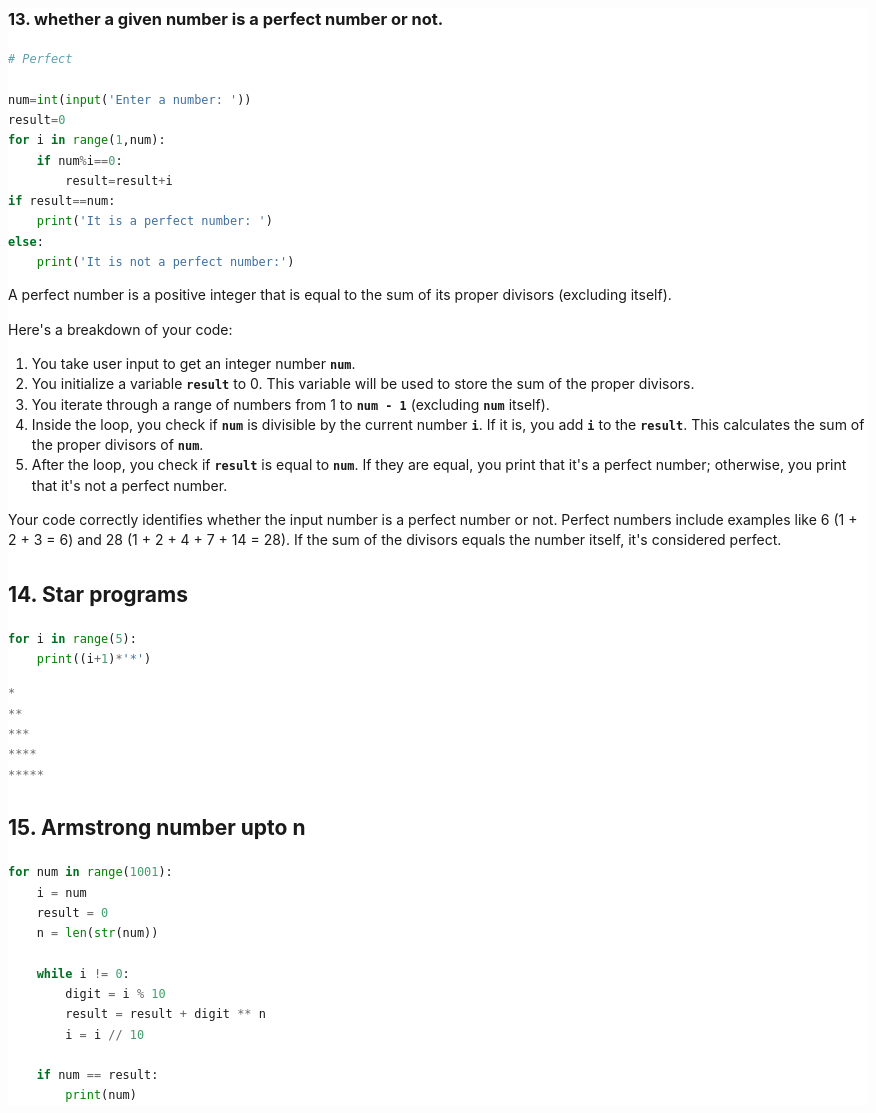 ### 13. whether a given number is a perfect number or not.

```python
# Perfect

num=int(input('Enter a number: '))
result=0
for i in range(1,num):
	if num%i==0:
		result=result+i
if result==num:
	print('It is a perfect number: ')
else:
	print('It is not a perfect number:')
```

A perfect number is a positive integer that is equal to the sum of its proper divisors (excluding itself).

Here's a breakdown of your code:

1. You take user input to get an integer number **`num`**.
2. You initialize a variable **`result`** to 0. This variable will be used to store the sum of the proper divisors.
3. You iterate through a range of numbers from 1 to **`num - 1`** (excluding **`num`** itself).
4. Inside the loop, you check if **`num`** is divisible by the current number **`i`**. If it is, you add **`i`** to the **`result`**. This calculates the sum of the proper divisors of **`num`**.
5. After the loop, you check if **`result`** is equal to **`num`**. If they are equal, you print that it's a perfect number; otherwise, you print that it's not a perfect number.

Your code correctly identifies whether the input number is a perfect number or not. Perfect numbers include examples like 6 (1 + 2 + 3 = 6) and 28 (1 + 2 + 4 + 7 + 14 = 28). If the sum of the divisors equals the number itself, it's considered perfect.

## 14. Star programs

```python
for i in range(5):
	print((i+1)*'*')
```

```python
*
**
***
****
*****
```

## 15. Armstrong number upto n

```python
for num in range(1001):
    i = num
    result = 0
    n = len(str(num))

    while i != 0:
        digit = i % 10
        result = result + digit ** n
        i = i // 10

    if num == result:
        print(num)
```
